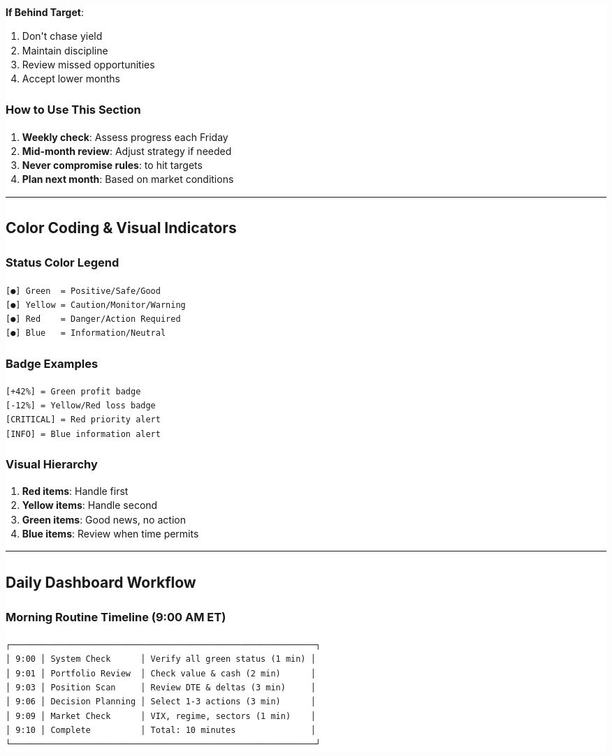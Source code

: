 **If Behind Target**:
1. Don't chase yield
2. Maintain discipline
3. Review missed opportunities
4. Accept lower months

### How to Use This Section
1. **Weekly check**: Assess progress each Friday
2. **Mid-month review**: Adjust strategy if needed
3. **Never compromise rules**: to hit targets
4. **Plan next month**: Based on market conditions

---

## Color Coding & Visual Indicators

### Status Color Legend
```
[●] Green  = Positive/Safe/Good
[●] Yellow = Caution/Monitor/Warning  
[●] Red    = Danger/Action Required
[●] Blue   = Information/Neutral
```

### Badge Examples
```
[+42%] = Green profit badge
[-12%] = Yellow/Red loss badge
[CRITICAL] = Red priority alert
[INFO] = Blue information alert
```

### Visual Hierarchy

1. **Red items**: Handle first
2. **Yellow items**: Handle second
3. **Green items**: Good news, no action
4. **Blue items**: Review when time permits

---

## Daily Dashboard Workflow

### Morning Routine Timeline (9:00 AM ET)
```
┌─────────────────────────────────────────────────────────────┐
│ 9:00 │ System Check      │ Verify all green status (1 min) │
│ 9:01 │ Portfolio Review  │ Check value & cash (2 min)      │
│ 9:03 │ Position Scan     │ Review DTE & deltas (3 min)     │
│ 9:06 │ Decision Planning │ Select 1-3 actions (3 min)      │
│ 9:09 │ Market Check      │ VIX, regime, sectors (1 min)    │
│ 9:10 │ Complete          │ Total: 10 minutes               │
└─────────────────────────────────────────────────────────────┘
```
